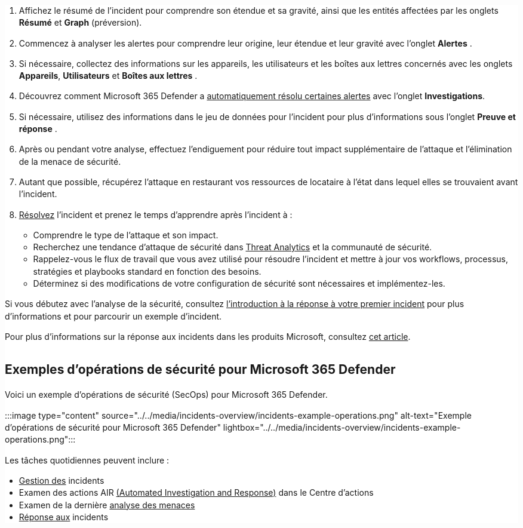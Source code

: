   1. Affichez le résumé de l’incident pour comprendre son étendue et sa gravité, ainsi que les entités affectées par les onglets **Résumé** et **Graph** (préversion).

   1. Commencez à analyser les alertes pour comprendre leur origine, leur étendue et leur gravité avec l’onglet **Alertes** .

   1. Si nécessaire, collectez des informations sur les appareils, les utilisateurs et les boîtes aux lettres concernés avec les onglets **Appareils**, **Utilisateurs** et **Boîtes aux lettres** .

   1. Découvrez comment Microsoft 365 Defender a [automatiquement résolu certaines alertes](m365d-autoir.md) avec l’onglet **Investigations**.

   1. Si nécessaire, utilisez des informations dans le jeu de données pour l’incident pour plus d’informations sous l’onglet **Preuve et réponse** .

2. Après ou pendant votre analyse, effectuez l’endiguement pour réduire tout impact supplémentaire de l’attaque et l’élimination de la menace de sécurité.

3. Autant que possible, récupérez l’attaque en restaurant vos ressources de locataire à l’état dans lequel elles se trouvaient avant l’incident.

4. [Résolvez](manage-incidents.md#resolve-an-incident) l’incident et prenez le temps d’apprendre après l’incident à :

   - Comprendre le type de l’attaque et son impact.
   - Recherchez une tendance d’attaque de sécurité dans [Threat Analytics](threat-analytics.md) et la communauté de sécurité.
   - Rappelez-vous le flux de travail que vous avez utilisé pour résoudre l’incident et mettre à jour vos workflows, processus, stratégies et playbooks standard en fonction des besoins.
   - Déterminez si des modifications de votre configuration de sécurité sont nécessaires et implémentez-les.

Si vous débutez avec l’analyse de la sécurité, consultez [l’introduction à la réponse à votre premier incident](incidents-overview.md) pour plus d’informations et pour parcourir un exemple d’incident.

Pour plus d’informations sur la réponse aux incidents dans les produits Microsoft, consultez [cet article](/security/compass/incident-response-overview).

## <a name="example-security-operations-for-microsoft-365-defender"></a>Exemples d’opérations de sécurité pour Microsoft 365 Defender

Voici un exemple d’opérations de sécurité (SecOps) pour Microsoft 365 Defender.

:::image type="content" source="../../media/incidents-overview/incidents-example-operations.png" alt-text="Exemple d’opérations de sécurité pour Microsoft 365 Defender" lightbox="../../media/incidents-overview/incidents-example-operations.png":::

Les tâches quotidiennes peuvent inclure :

- [Gestion des](manage-incidents.md) incidents
- Examen des actions AIR [(Automated Investigation and Response)](m365d-action-center.md) dans le Centre d’actions
- Examen de la dernière [analyse des menaces](threat-analytics.md)
- [Réponse aux](investigate-incidents.md) incidents
